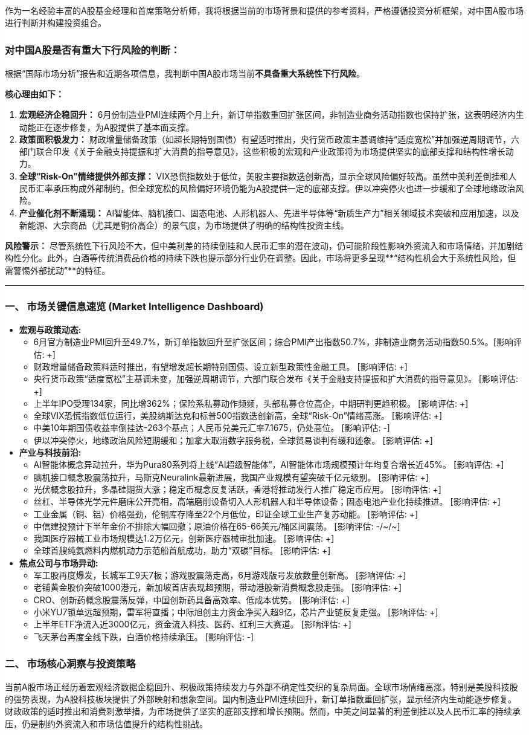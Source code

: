 作为一名经验丰富的A股基金经理和首席策略分析师，我将根据当前的市场背景和提供的参考资料，严格遵循投资分析框架，对中国A股市场进行判断并构建投资组合。

### **对中国A股是否有重大下行风险的判断：**

根据“国际市场分析”报告和近期各项信息，我判断中国A股市场当前**不具备重大系统性下行风险**。

**核心理由如下：**

1.  **宏观经济企稳回升：** 6月份制造业PMI连续两个月上升，新订单指数重回扩张区间，非制造业商务活动指数也保持扩张，这表明经济内生动能正在逐步修复，为A股提供了基本面支撑。
2.  **政策面积极发力：** 财政增量储备政策（如超长期特别国债）有望适时推出，央行货币政策主基调维持“适度宽松”并加强逆周期调节，六部门联合印发《关于金融支持提振和扩大消费的指导意见》，这些积极的宏观和产业政策将为市场提供坚实的底部支撑和结构性增长动力。
3.  **全球“Risk-On”情绪提供外部支撑：** VIX恐慌指数处于低位，美股主要指数迭创新高，显示全球风险偏好较高。虽然中美利差倒挂和人民币汇率承压构成外部制约，但全球宽松的风险偏好环境仍能为A股提供一定的底部支撑。伊以冲突停火也进一步缓和了全球地缘政治风险。
4.  **产业催化剂不断涌现：** AI智能体、脑机接口、固态电池、人形机器人、先进半导体等“新质生产力”相关领域技术突破和应用加速，以及新能源、大宗商品（尤其是铜价高企）的景气度，为市场提供了明确的结构性投资主线。

**风险警示：** 尽管系统性下行风险不大，但中美利差的持续倒挂和人民币汇率的潜在波动，仍可能阶段性影响外资流入和市场情绪，并加剧结构性分化。此外，白酒等传统消费品价格的持续下跌也提示部分行业仍在调整。因此，市场将更多呈现**“结构性机会大于系统性风险，但需警惕外部扰动”**的特征。

---

### **一、 市场关键信息速览 (Market Intelligence Dashboard)**

*   **宏观与政策动态:**
    *   6月官方制造业PMI回升至49.7%，新订单指数回升至扩张区间；综合PMI产出指数50.7%，非制造业商务活动指数50.5%。[影响评估: +]
    *   财政增量储备政策料适时推出，有望增发超长期特别国债、设立新型政策性金融工具。 [影响评估: +]
    *   央行货币政策“适度宽松”主基调未变，加强逆周期调节，六部门联合发布《关于金融支持提振和扩大消费的指导意见》。 [影响评估: +]
    *   上半年IPO受理134家，同比增362%；保险系私募动作频频，头部私募仓位高企，中期研判更趋积极。 [影响评估: +]
    *   全球VIX恐慌指数低位运行，美股纳斯达克和标普500指数迭创新高，全球“Risk-On”情绪高涨。 [影响评估: +]
    *   中美10年期国债收益率倒挂达-263个基点；人民币兑美元汇率7.1675，仍处高位。 [影响评估: -]
    *   伊以冲突停火，地缘政治风险短期缓和；加拿大取消数字服务税，全球贸易谈判有缓和迹象。 [影响评估: +]
*   **产业与科技前沿:**
    *   AI智能体概念异动拉升，华为Pura80系列将上线“AI超级智能体”，AI智能体市场规模预计年均复合增长近45%。 [影响评估: +]
    *   脑机接口概念股震荡拉升，马斯克Neuralink最新进展，我国产业规模有望突破千亿元级别。 [影响评估: +]
    *   光伏概念股拉升，多晶硅期货大涨；稳定币概念反复活跃，香港将推动发行人推广稳定币应用。 [影响评估: +]
    *   丝杠、半导体光学元件磨床公开亮相，高端磨削设备切入人形机器人和半导体设备；固态电池产业化持续推进。 [影响评估: +]
    *   工业金属（铜、铝）价格强劲，伦铜库存降至22个月低位，印证全球工业生产复苏动能。 [影响评估: +]
    *   中信建投预计下半年金价不排除大幅回撤；原油价格在65-66美元/桶区间震荡。 [影响评估: -/~/~]
    *   我国医疗器械工业市场规模达1.2万亿元，创新医疗器械审批加速。 [影响评估: +]
    *   全球首艘纯氨燃料内燃机动力示范船首航成功，助力“双碳”目标。 [影响评估: +]
*   **焦点公司与市场异动:**
    *   军工股再度爆发，长城军工9天7板；游戏股震荡走高，6月游戏版号发放数量创新高。 [影响评估: +]
    *   老铺黄金股价突破1000港元，新加坡首店表现超预期，带动港股新消费概念股走强。 [影响评估: +]
    *   CRO、创新药概念股震荡反弹，中国创新药具备高效率、低成本优势。 [影响评估: +]
    *   小米YU7锁单远超预期，雷军将直播；中际旭创主力资金净买入超9亿，芯片产业链反复走强。 [影响评估: +]
    *   上半年ETF净流入近3000亿元，资金流入科技、医药、红利三大赛道。 [影响评估: +]
    *   飞天茅台再度全线下跌，白酒价格持续承压。 [影响评估: -]

### **二、 市场核心洞察与投资策略**

当前A股市场正经历着宏观经济数据企稳回升、积极政策持续发力与外部不确定性交织的复杂局面。全球市场情绪高涨，特别是美股科技股的强势表现，为A股科技板块提供了外部映射和想象空间。国内制造业PMI连续回升，新订单指数重回扩张，显示经济内生动能逐步修复。财政政策的适时推出和消费刺激举措，为市场提供了坚实的底部支撑和增长预期。然而，中美之间显著的利差倒挂以及人民币汇率的持续承压，仍是制约外资流入和市场估值提升的结构性挑战。
